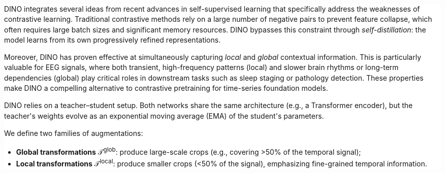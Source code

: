 DINO integrates several ideas from recent advances in self-supervised learning that specifically address the weaknesses of contrastive learning. Traditional contrastive methods rely on a large number of negative pairs to prevent feature collapse, which often requires large batch sizes and significant memory resources. DINO bypasses this constraint through *self-distillation*: the model learns from its own progressively refined representations.

Moreover, DINO has proven effective at simultaneously capturing *local* and *global* contextual information. This is particularly valuable for EEG signals, where both transient, high-frequency patterns (local) and slower brain rhythms or long-term dependencies (global) play critical roles in downstream tasks such as sleep staging or pathology detection. These properties make DINO a compelling alternative to contrastive pretraining for time-series foundation models.


DINO relies on a teacher–student setup. Both networks share the same architecture (e.g., a Transformer encoder), but the teacher's weights evolve as an exponential moving average (EMA) of the student's parameters.

We define two families of augmentations:
- **Global transformations** $\mathcal{T}^{\text{glob}}$: produce large-scale crops (e.g., covering >50% of the temporal signal);
- **Local transformations** $\mathcal{T}^{\text{local}}$: produce smaller crops (<50% of the signal), emphasizing fine-grained temporal information.
